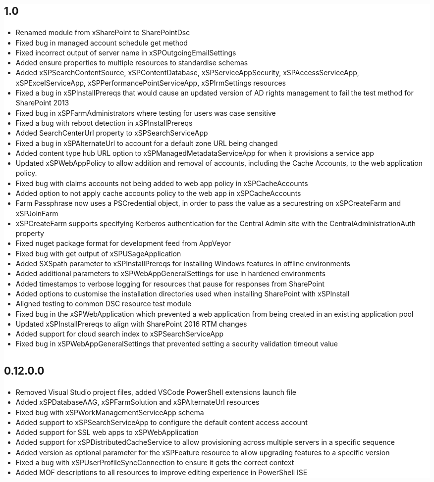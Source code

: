 ## 1.0

- Renamed module from xSharePoint to SharePointDsc
- Fixed bug in managed account schedule get method
- Fixed incorrect output of server name in xSPOutgoingEmailSettings
- Added ensure properties to multiple resources to standardise schemas
- Added xSPSearchContentSource, xSPContentDatabase, xSPServiceAppSecurity,
  xSPAccessServiceApp, xSPExcelServiceApp, xSPPerformancePointServiceApp,
  xSPIrmSettings resources
- Fixed a bug in xSPInstallPrereqs that would cause an updated version of AD
  rights management to fail the test method for SharePoint 2013
- Fixed bug in xSPFarmAdministrators where testing for users was case sensitive
- Fixed a bug with reboot detection in xSPInstallPrereqs
- Added SearchCenterUrl property to xSPSearchServiceApp
- Fixed a bug in xSPAlternateUrl to account for a default zone URL being
  changed
- Added content type hub URL option to xSPManagedMetadataServiceApp for when
  it provisions a service app
- Updated xSPWebAppPolicy to allow addition and removal of accounts, including
  the Cache Accounts, to the web application policy.
- Fixed bug with claims accounts not being added to web app policy in
  xSPCacheAccounts
- Added option to not apply cache accounts policy to the web app in
  xSPCacheAccounts
- Farm Passphrase now uses a PSCredential object, in order to pass the value
  as a securestring on xSPCreateFarm and xSPJoinFarm
- xSPCreateFarm supports specifying Kerberos authentication for the Central
  Admin site with the CentralAdministrationAuth property
- Fixed nuget package format for development feed from AppVeyor
- Fixed bug with get output of xSPUSageApplication
- Added SXSpath parameter to xSPInstallPrereqs for installing Windows features
  in offline environments
- Added additional parameters to xSPWebAppGeneralSettings for use in hardened
  environments
- Added timestamps to verbose logging for resources that pause for responses
  from SharePoint
- Added options to customise the installation directories used when installing
  SharePoint with xSPInstall
- Aligned testing to common DSC resource test module
- Fixed bug in the xSPWebApplication which prevented a web application from
  being created in an existing application pool
- Updated xSPInstallPrereqs to align with SharePoint 2016 RTM changes
- Added support for cloud search index to xSPSearchServiceApp
- Fixed bug in xSPWebAppGeneralSettings that prevented setting a security
  validation timeout value

## 0.12.0.0

- Removed Visual Studio project files, added VSCode PowerShell extensions
  launch file
- Added xSPDatabaseAAG, xSPFarmSolution and xSPAlternateUrl resources
- Fixed bug with xSPWorkManagementServiceApp schema
- Added support to xSPSearchServiceApp to configure the default content
  access account
- Added support for SSL web apps to xSPWebApplication
- Added support for xSPDistributedCacheService to allow provisioning across
  multiple servers in a specific sequence
- Added version as optional parameter for the xSPFeature resource to allow
  upgrading features to a specific version
- Fixed a bug with xSPUserProfileSyncConnection to ensure it gets the
  correct context
- Added MOF descriptions to all resources to improve editing experience
  in PowerShell ISE